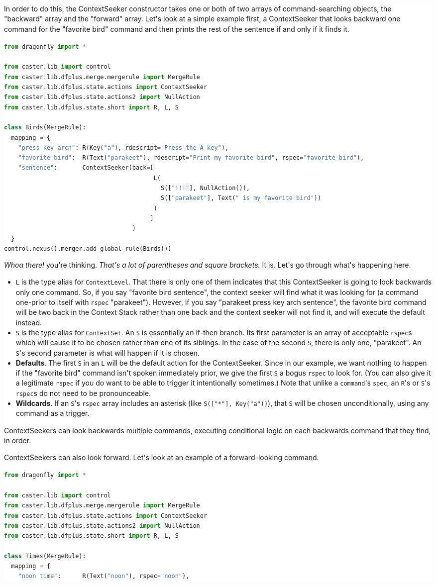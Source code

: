 In order to do this, the ContextSeeker constructor takes one or both of two arrays of command-searching objects, the "backward" array and the "forward" array. Let's look at a simple example first, a ContextSeeker that looks backward one command for the "favorite bird" command and then prints the rest of the sentence if and only if it finds it.
```Python
from dragonfly import *

from caster.lib import control
from caster.lib.dfplus.merge.mergerule import MergeRule
from caster.lib.dfplus.state.actions import ContextSeeker
from caster.lib.dfplus.state.actions2 import NullAction
from caster.lib.dfplus.state.short import R, L, S

class Birds(MergeRule):
  mapping = {
    "press key arch": R(Key("a"), rdescript="Press the A key"),
    "favorite bird":  R(Text("parakeet"), rdescript="Print my favorite bird", rspec="favorite_bird"),
    "sentence":       ContextSeeker(back=[
                                          L(
                                            S(["!!!"], NullAction()), 
                                            S(["parakeet"], Text(" is my favorite bird")) 
                                          )
                                         ]
                                    )
  }
control.nexus().merger.add_global_rule(Birds())
```
*Whoa there!* you're thinking. *That's a lot of parentheses and square brackets.* It is. Let's go through what's happening here.

* `L` is the type alias for `ContextLevel`. That there is only one of them indicates that this ContextSeeker is going to look backwards only one command. So, if you say "favorite bird sentence", the context seeker will find what it was looking for (a command one-prior to itself with `rspec` "parakeet"). However, if you say "parakeet press key arch sentence", the favorite bird command will be two back in the Context Stack rather than one back and the context seeker will not find it, and will execute the default instead.
* `S` is the type alias for `ContextSet`. An `S` is essentially an if-then branch. Its first parameter is an array of acceptable `rspec`s which will cause it to be chosen rather than one of its siblings. In the case of the second `S`, there is only one, "parakeet". An `S`'s second parameter is what will happen if it is chosen.
* **Defaults**. The first `S` in an `L` will be the default action for the ContextSeeker. Since in our example, we want nothing to happen if the "favorite bird" command isn't spoken immediately prior, we give the first `S` a bogus `rspec` to look for. (You can also give it a legitimate `rspec` if you do want to be able to trigger it intentionally sometimes.) Note that unlike a `command`'s `spec`, an `R`'s or `S`'s `rspec`s do not need to be pronounceable.
* **Wildcards**. If an `S`'s `rspec` array includes an asterisk (like `S(["*"], Key("a"))`), that `S` will be chosen unconditionally, using any command as a trigger.

ContextSeekers can look backwards multiple commands, executing conditional logic on each backwards command that they find, in order.

ContextSeekers can also look forward. Let's look at an example of a forward-looking command.
```Python
from dragonfly import *

from caster.lib import control
from caster.lib.dfplus.merge.mergerule import MergeRule
from caster.lib.dfplus.state.actions import ContextSeeker
from caster.lib.dfplus.state.actions2 import NullAction
from caster.lib.dfplus.state.short import R, L, S

class Times(MergeRule):
  mapping = {
    "noon time":      R(Text("noon"), rspec="noon"),
```